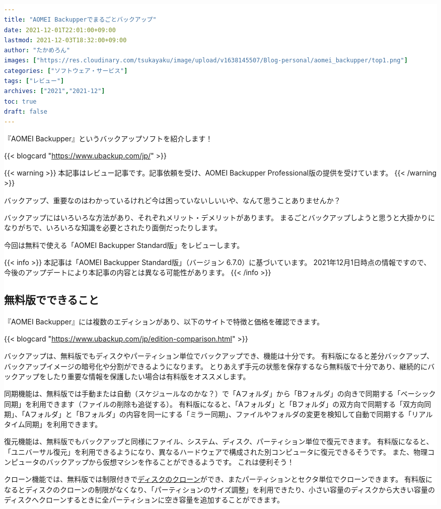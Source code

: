 ```yaml
---
title: "AOMEI Backupperでまるごとバックアップ"
date: 2021-12-01T22:01:00+09:00
lastmod: 2021-12-03T18:32:00+09:00
author: "たかめろん"
images: ["https://res.cloudinary.com/tsukayaku/image/upload/v1638145507/Blog-personal/aomei_backupper/top1.png"]
categories: ["ソフトウェア・サービス"]
tags: ["レビュー"]
archives: ["2021","2021-12"]
toc: true
draft: false
---
```


『AOMEI Backupper』というバックアップソフトを紹介します！



{{< blogcard "https://www.ubackup.com/jp/" >}}

{{< warning >}}
本記事はレビュー記事です。記事依頼を受け、AOMEI Backupper Professional版の提供を受けています。
{{< /warning >}}

バックアップ、重要なのはわかっているけれど今は困っていないしいいや、なんて思うことありませんか？

バックアップにはいろいろな方法があり、それぞれメリット・デメリットがあります。
まるごとバックアップしようと思うと大掛かりになりがちで、いろいろな知識を必要とされたり面倒だったりします。

今回は無料で使える「AOMEI Backupper Standard版」をレビューします。

{{< info >}}
本記事は「AOMEI Backupper Standard版」（バージョン 6.7.0）に基づいています。
2021年12月1日時点の情報ですので、今後のアップデートにより本記事の内容とは異なる可能性があります。
{{< /info >}}

## 無料版でできること
『AOMEI Backupper』には複数のエディションがあり、以下のサイトで特徴と価格を確認できます。

{{< blogcard "https://www.ubackup.com/jp/edition-comparison.html" >}}

バックアップは、無料版でもディスクやパーティション単位でバックアップでき、機能は十分です。
有料版になると差分バックアップ、バックアップイメージの暗号化や分割ができるようになります。
とりあえず手元の状態を保存するなら無料版で十分であり、継続的にバックアップをしたり重要な情報を保護したい場合は有料版をオススメします。

同期機能は、無料版では手動または自動（スケジュールなのかな？）で「Aフォルダ」から「Bフォルダ」の向きで同期する「ベーシック同期」を利用できます（ファイルの削除も追従する）。
有料版になると、「Aフォルダ」と「Bフォルダ」の双方向で同期する「双方向同期」、「Aフォルダ」と「Bフォルダ」の内容を同一にする「ミラー同期」、ファイルやフォルダの変更を検知して自動で同期する「リアルタイム同期」を利用できます。

復元機能は、無料版でもバックアップと同様にファイル、システム、ディスク、パーティション単位で復元できます。
有料版になると、「ユニバーサル復元」を利用できるようになり、異なるハードウェアで構成された別コンピュータに復元できるそうです。
また、物理コンピュータのバックアップから仮想マシンを作ることができるようです。
これは便利そう！

クローン機能では、無料版では制限付きで[ディスクのクローン](https://www.ubackup.com/jp/help/disk-clone.html?utm_source=article&utm_medium=anchor&utm_campaign=takameron&utm_content=anchor-ly-20211202)ができ、またパーティションとセクタ単位でクローンできます。
有料版になるとディスクのクローンの制限がなくなり、「パーティションのサイズ調整」を利用できたり、小さい容量のディスクから大きい容量のディスクへクローンするときに全パーティションに空き容量を追加することができます。
